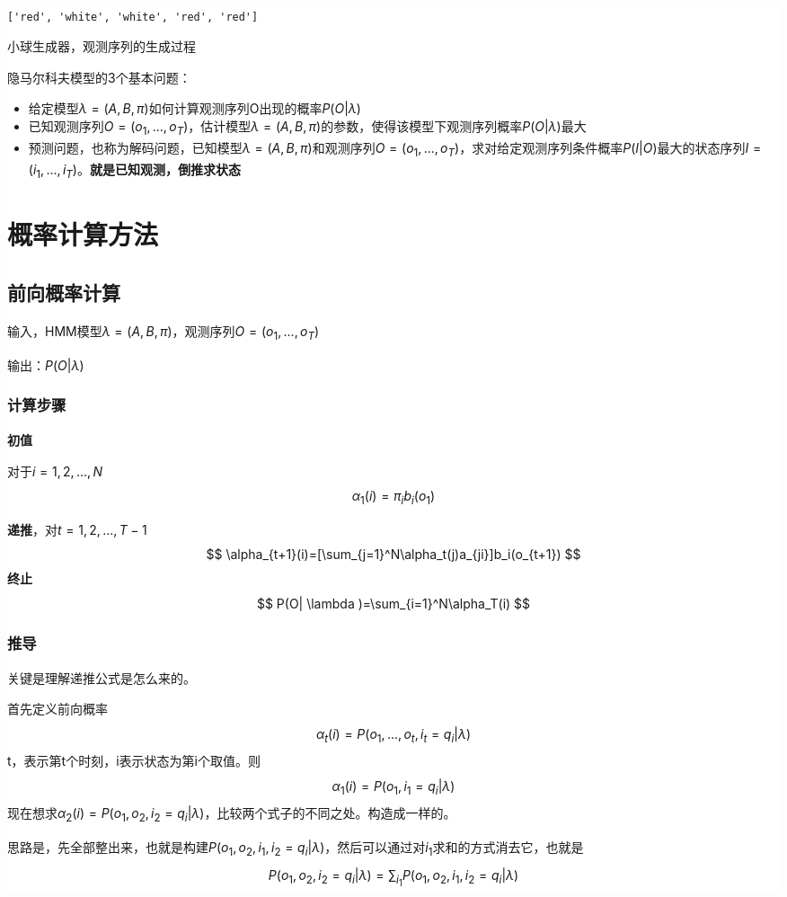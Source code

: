 ```
['red', 'white', 'white', 'red', 'red']
```

小球生成器，观测序列的生成过程

隐马尔科夫模型的3个基本问题：

- 给定模型$\lambda =(A, B,\pi)$如何计算观测序列O出现的概率$P(O| \lambda )$
- 已知观测序列$O=(o_1,...,o_T)$，估计模型$\lambda =(A, B,\pi)$的参数，使得该模型下观测序列概率$P(O| \lambda )$最大
- 预测问题，也称为解码问题，已知模型$\lambda =(A, B,\pi)$和观测序列$O=(o_1,...,o_T)$，求对给定观测序列条件概率$P(I|O)$最大的状态序列$I=(i_1,...,i_T)$。**就是已知观测，倒推求状态**

# 概率计算方法

## 前向概率计算

输入，HMM模型$\lambda =(A, B,\pi)$，观测序列$O=(o_1,...,o_T)$

输出：$P(O| \lambda )$

### 计算步骤

**初值**

对于$i=1,2,...,N$
$$
\alpha_1(i)=\pi_ib_i(o_1)
$$


**递推**，对$t=1,2,...,T-1$
$$
\alpha_{t+1}(i)=[\sum_{j=1}^N\alpha_t(j)a_{ji}]b_i(o_{t+1})
$$
**终止**
$$
P(O| \lambda )=\sum_{i=1}^N\alpha_T(i)
$$

### 推导

关键是理解递推公式是怎么来的。

首先定义前向概率
$$
\alpha_t(i)=P(o_1,...,o_t,i_t=q_i| \lambda)
$$
t，表示第t个时刻，i表示状态为第i个取值。则
$$
\alpha_1(i)=P(o_1,i_1=q_i|\lambda)
$$
现在想求$\alpha_2(i)=P(o_1,o_2,i_2=q_i|\lambda)$，比较两个式子的不同之处。构造成一样的。

思路是，先全部整出来，也就是构建$P(o_1,o_2,i_1, i_2=q_i|\lambda)$，然后可以通过对$i_1$求和的方式消去它，也就是
$$
P(o_1,o_2, i_2=q_i|\lambda)=\sum_{i_1}P(o_1,o_2,i_1, i_2=q_i|\lambda)
$$
